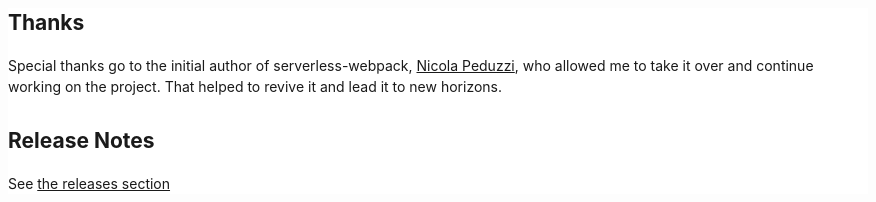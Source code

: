 ## Thanks

Special thanks go to the initial author of serverless-webpack, [Nicola Peduzzi](https://github.com/thenikso), who allowed
me to take it over and continue working on the project. That helped to revive it and lead it to new horizons.

## Release Notes

See [the releases section](https://github.com/serverless-heaven/serverless-webpack/releases)

[ico-serverless]: http://public.serverless.com/badges/v3.svg
[ico-license]: https://img.shields.io/github/license/serverless-heaven/serverless-webpack.svg
[ico-npm]: https://img.shields.io/npm/v/serverless-webpack.svg
[ico-build]: https://travis-ci.org/serverless-heaven/serverless-webpack.svg?branch=master
[ico-coverage]: https://coveralls.io/repos/github/serverless-heaven/serverless-webpack/badge.svg?branch=master
[ico-contributors]: https://img.shields.io/github/contributors/serverless-heaven/serverless-webpack.svg
[link-serverless]: https://www.serverless.com/
[link-license]: ./blob/master/LICENSE
[link-npm]: https://www.npmjs.com/package/serverless-webpack
[link-build]: https://travis-ci.org/serverless-heaven/serverless-webpack
[link-coverage]: https://coveralls.io/github/serverless-heaven/serverless-webpack?branch=master
[link-contributors]: https://github.com/serverless-heaven/serverless-webpack/graphs/contributors
[link-webpack]: https://webpack.github.io/
[link-babel]: https://babeljs.io/
[link-webpack-stats]: https://webpack.js.org/configuration/stats/
[link-webpack-loaders]: https://webpack.js.org/concepts/loaders/
[link-webpack-libtarget]: https://webpack.js.org/configuration/output/#output-librarytarget
[link-webpack-tree]: https://webpack.js.org/guides/tree-shaking/
[link-webpack-externals]: https://webpack.js.org/configuration/externals/
[link-examples]: ./examples
[link-examples-babel-webpack-4-vscode-launch]: ./examples/babel-webpack-4/.vscode/launch.json
[link-serverless-offline]: https://www.npmjs.com/package/serverless-offline
[ico-serverless-offline]: https://img.shields.io/npm/v/serverless-offline.svg
[link-serverless-dynamodb-local]: https://www.npmjs.com/package/serverless-dynamodb-local
[link-step-functions-offline]: https://www.npmjs.com/package/serverless-step-functions-offline
[ico-step-functions-offline]: https://img.shields.io/npm/v/serverless-step-functions-offline.svg
